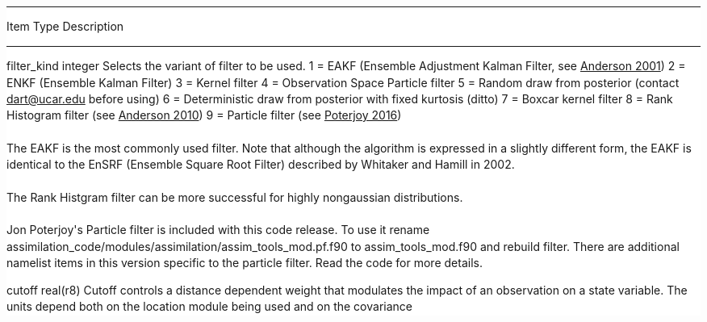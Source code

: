</div>

<div>

  --------------------------------------------------------------------------------------------------------------------------------------------------------------------------------------------------------
  Item                                                               Type                                                               Description
  ------------------------------------------------------------------ ------------------------------------------------------------------ ------------------------------------------------------------------
  filter\_kind                                                       integer                                                            Selects the variant of filter to be used.
                                                                                                                                        1 = EAKF (Ensemble Adjustment Kalman Filter, see [Anderson
                                                                                                                                        2001](#References))
                                                                                                                                        2 = ENKF (Ensemble Kalman Filter)
                                                                                                                                        3 = Kernel filter
                                                                                                                                        4 = Observation Space Particle filter
                                                                                                                                        5 = Random draw from posterior (contact dart@ucar.edu before
                                                                                                                                        using)
                                                                                                                                        6 = Deterministic draw from posterior with fixed kurtosis (ditto)
                                                                                                                                        7 = Boxcar kernel filter
                                                                                                                                        8 = Rank Histogram filter (see [Anderson 2010](#References))
                                                                                                                                        9 = Particle filter (see [Poterjoy 2016](#References))\
                                                                                                                                        \
                                                                                                                                        The EAKF is the most commonly used filter. Note that although the
                                                                                                                                        algorithm is expressed in a slightly different form, the EAKF is
                                                                                                                                        identical to the EnSRF (Ensemble Square Root Filter) described by
                                                                                                                                        Whitaker and Hamill in 2002.\
                                                                                                                                        \
                                                                                                                                        The Rank Histgram filter can be more successful for highly
                                                                                                                                        nongaussian distributions.\
                                                                                                                                        \
                                                                                                                                        Jon Poterjoy's Particle filter is included with this code release.
                                                                                                                                        To use it rename
                                                                                                                                        assimilation\_code/modules/assimilation/assim\_tools\_mod.pf.f90
                                                                                                                                        to assim\_tools\_mod.f90 and rebuild filter. There are additional
                                                                                                                                        namelist items in this version specific to the particle filter.
                                                                                                                                        Read the code for more details.

  cutoff                                                             real(r8)                                                           Cutoff controls a distance dependent weight that modulates the
                                                                                                                                        impact of an observation on a state variable. The units depend
                                                                                                                                        both on the location module being used and on the covariance